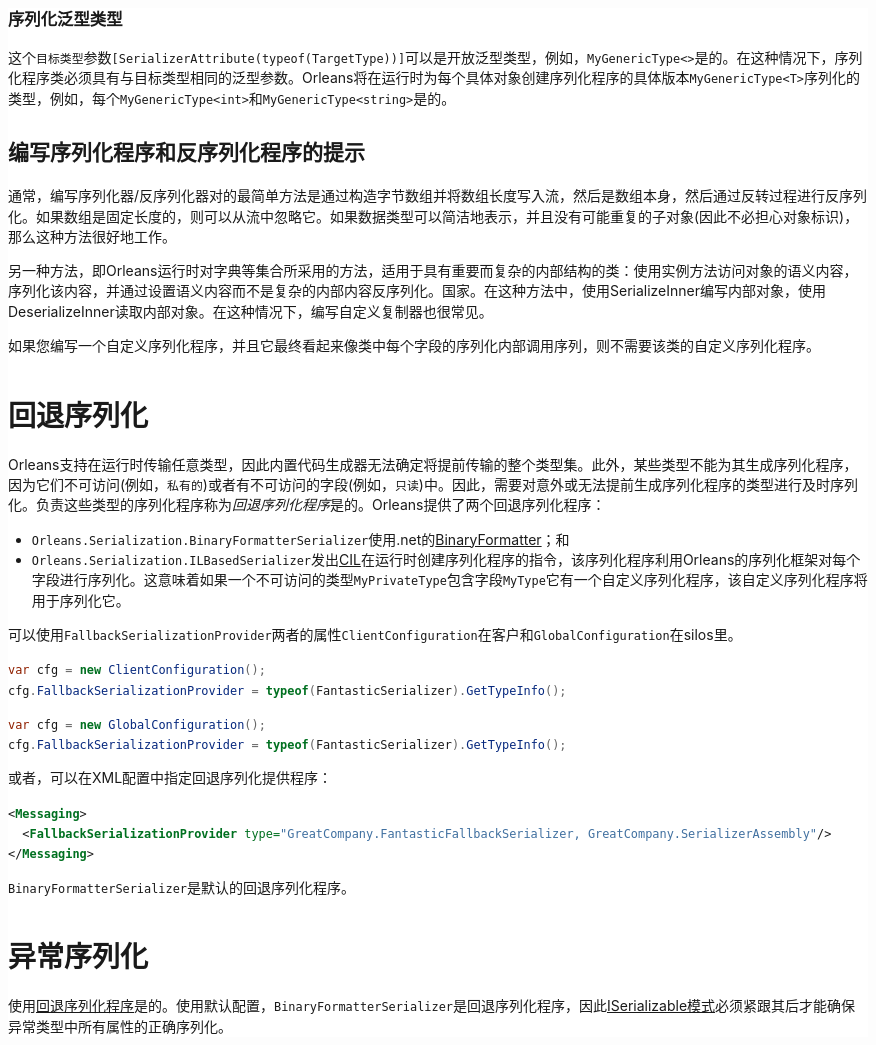 ### 序列化泛型类型

这个`目标类型`参数`[SerializerAttribute(typeof(TargetType))]`可以是开放泛型类型，例如，`MyGenericType<>`是的。在这种情况下，序列化程序类必须具有与目标类型相同的泛型参数。Orleans将在运行时为每个具体对象创建序列化程序的具体版本`MyGenericType<T>`序列化的类型，例如，每个`MyGenericType<int>`和`MyGenericType<string>`是的。

## 编写序列化程序和反序列化程序的提示

通常，编写序列化器/反序列化器对的最简单方法是通过构造字节数组并将数组长度写入流，然后是数组本身，然后通过反转过程进行反序列化。如果数组是固定长度的，则可以从流中忽略它。如果数据类型可以简洁地表示，并且没有可能重复的子对象(因此不必担心对象标识)，那么这种方法很好地工作。

另一种方法，即Orleans运行时对字典等集合所采用的方法，适用于具有重要而复杂的内部结构的类：使用实例方法访问对象的语义内容，序列化该内容，并通过设置语义内容而不是复杂的内部内容反序列化。国家。在这种方法中，使用SerializeInner编写内部对象，使用DeserializeInner读取内部对象。在这种情况下，编写自定义复制器也很常见。

如果您编写一个自定义序列化程序，并且它最终看起来像类中每个字段的序列化内部调用序列，则不需要该类的自定义序列化程序。

# 回退序列化

Orleans支持在运行时传输任意类型，因此内置代码生成器无法确定将提前传输的整个类型集。此外，某些类型不能为其生成序列化程序，因为它们不可访问(例如，`私有的`)或者有不可访问的字段(例如，`只读`)中。因此，需要对意外或无法提前生成序列化程序的类型进行及时序列化。负责这些类型的序列化程序称为*回退序列化程序*是的。Orleans提供了两个回退序列化程序：

-   `Orleans.Serialization.BinaryFormatterSerializer`使用.net的[BinaryFormatter](https://msdn.microsoft.com/en-us/library/system.runtime.serialization.formatters.binary.binaryformatter)；和
-   `Orleans.Serialization.ILBasedSerializer`发出[CIL](https://en.wikipedia.org/wiki/Common_Intermediate_Language)在运行时创建序列化程序的指令，该序列化程序利用Orleans的序列化框架对每个字段进行序列化。这意味着如果一个不可访问的类型`MyPrivateType`包含字段`MyType`它有一个自定义序列化程序，该自定义序列化程序将用于序列化它。

可以使用`FallbackSerializationProvider`两者的属性`ClientConfiguration`在客户和`GlobalConfiguration`在silos里。

```csharp
var cfg = new ClientConfiguration();
cfg.FallbackSerializationProvider = typeof(FantasticSerializer).GetTypeInfo();
```

```csharp
var cfg = new GlobalConfiguration();
cfg.FallbackSerializationProvider = typeof(FantasticSerializer).GetTypeInfo();
```

或者，可以在XML配置中指定回退序列化提供程序：

```xml
<Messaging>
  <FallbackSerializationProvider type="GreatCompany.FantasticFallbackSerializer, GreatCompany.SerializerAssembly"/>
</Messaging>
```

`BinaryFormatterSerializer`是默认的回退序列化程序。

# 异常序列化

使用[回退序列化程序](serialization.md#fallback-serialization)是的。使用默认配置，`BinaryFormatterSerializer`是回退序列化程序，因此[ISerializable模式](https://docs.microsoft.com/en-us/dotnet/standard/serialization/custom-serialization)必须紧跟其后才能确保异常类型中所有属性的正确序列化。

